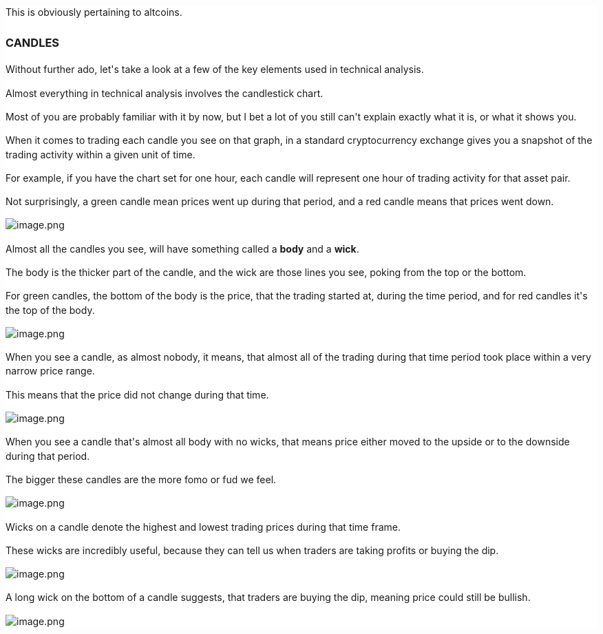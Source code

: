 This is obviously pertaining to altcoins.

### CANDLES

Without further ado, let's take a look at a few of the key elements used in technical analysis.

Almost everything in technical analysis involves the candlestick chart.

Most of you are probably familiar with it by now, but I bet a lot of you still can't explain exactly what it is, or what it shows you.

When it comes to trading each candle you see on that graph, in a standard cryptocurrency exchange gives you a snapshot of the trading activity within a given unit of time. 

For example, if you have the chart set for one hour, each candle will represent one hour of trading activity for that asset pair.

Not surprisingly, a green candle mean prices went up during that period, and a red candle means that prices went down.

![image.png](attachment:image.png)

Almost all the candles you see, will have something called a **body** and a **wick**.

The body is the thicker part of the candle, and the wick are those lines you see, poking from the top or the bottom.

For green candles, the bottom of the body is the price, that the trading started at, during the time period, and for red candles it's the top of the body.

![image.png](attachment:image.png)

When you see a candle, as almost nobody, it means, that almost all of the trading during that time period took place within a very narrow price range. 

This means that the price did not change during that time. 

![image.png](attachment:image.png)

When you see a candle that's almost all body with no wicks, that means price either moved to the upside or to the downside during that period.

The bigger these candles are the more fomo or fud we feel.

![image.png](attachment:image.png)

Wicks on a candle denote the highest and lowest trading prices during that time frame.

These wicks are incredibly useful, because they can tell us when traders are taking profits or buying the dip.

![image.png](attachment:image.png)

A long wick on the bottom of a candle suggests, that traders are buying the dip, meaning price could still be bullish.

![image.png](attachment:image.png)
